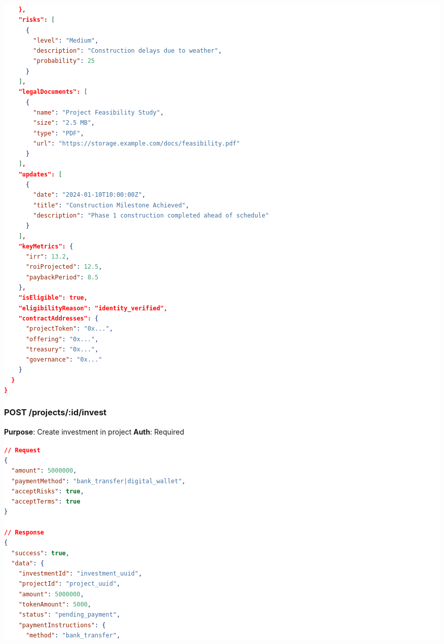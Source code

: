 ```json
    },
    "risks": [
      {
        "level": "Medium",
        "description": "Construction delays due to weather",
        "probability": 25
      }
    ],
    "legalDocuments": [
      {
        "name": "Project Feasibility Study",
        "size": "2.5 MB",
        "type": "PDF",
        "url": "https://storage.example.com/docs/feasibility.pdf"
      }
    ],
    "updates": [
      {
        "date": "2024-01-10T10:00:00Z",
        "title": "Construction Milestone Achieved",
        "description": "Phase 1 construction completed ahead of schedule"
      }
    ],
    "keyMetrics": {
      "irr": 13.2,
      "roiProjected": 12.5,
      "paybackPeriod": 8.5
    },
    "isEligible": true,
    "eligibilityReason": "identity_verified",
    "contractAddresses": {
      "projectToken": "0x...",
      "offering": "0x...",
      "treasury": "0x...",
      "governance": "0x..."
    }
  }
}
```

### POST /projects/:id/invest

**Purpose**: Create investment in project **Auth**: Required

```json
// Request
{
  "amount": 5000000,
  "paymentMethod": "bank_transfer|digital_wallet",
  "acceptRisks": true,
  "acceptTerms": true
}

// Response
{
  "success": true,
  "data": {
    "investmentId": "investment_uuid",
    "projectId": "project_uuid",
    "amount": 5000000,
    "tokenAmount": 5000,
    "status": "pending_payment",
    "paymentInstructions": {
      "method": "bank_transfer",
```